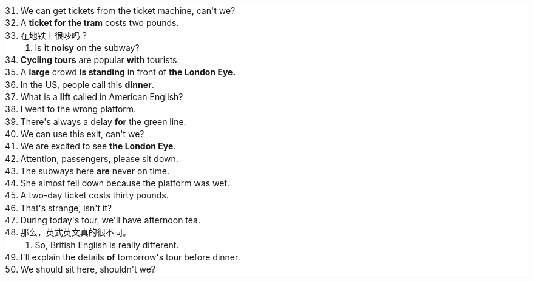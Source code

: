 31. We can get tickets from the ticket machine, can't we?
32. A **ticket for the tram** costs two pounds.
33. 在地铁上很吵吗？
    1. Is it **noisy** on the subway?
34. **Cycling** **tours** are popular **with** tourists.
35. A **large** crowd **is standing** in front of **the London Eye.**
36. In the US, people call this **dinner**.
37. What is a **lift** called in American English?
38. I went to the wrong platform.
39. There's always a delay **for** the green line.
40. We can use this exit, can't we?
41. We are excited to see **the London Eye**.
42. Attention, passengers, please sit down.
43. The subways here **are** never on time.
44. She almost fell down because the platform was wet.
45. A two-day ticket costs thirty pounds.
46. That's strange, isn't it?
47. During today's tour, we'll have afternoon tea.
48. 那么，英式英文真的很不同。
    1. So, British English is really different.
49. I'll explain the details **of** tomorrow's tour before dinner.
50. We should sit here, shouldn't we?
